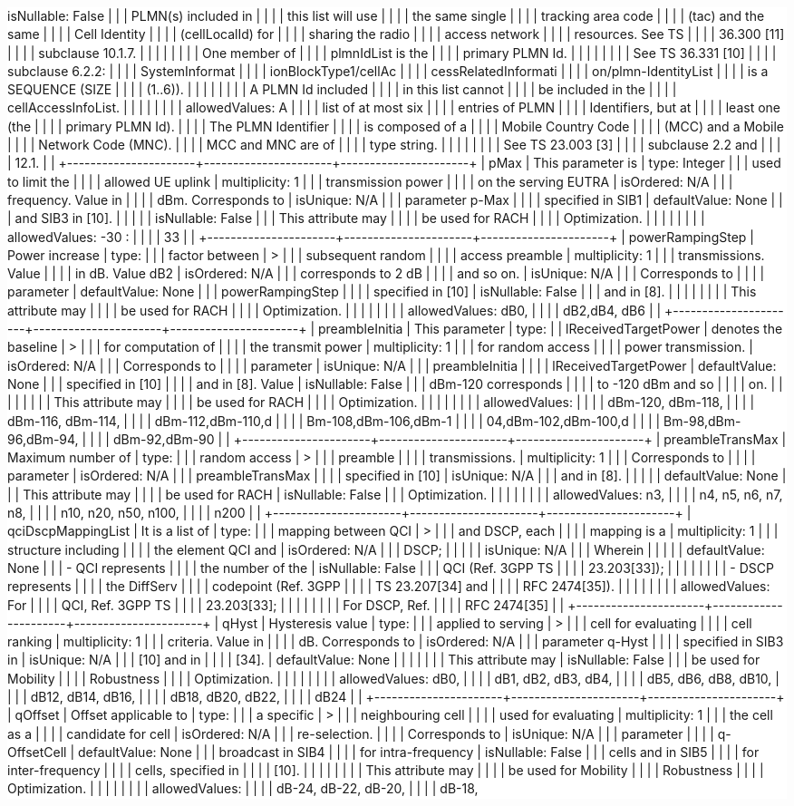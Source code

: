 isNullable: False | | | PLMN(s) included in | | | | this list will use | | | | the same single | | | | tracking area code | | | | (tac) and the same | | | | Cell Identity | | | | (cellLocalId) for | | | | sharing the radio | | | | access network | | | | resources. See TS | | | | 36.300 [11] | | | | subclause 10.1.7. | | | | | | | | One member of | | | | plmnIdList is the | | | | primary PLMN Id. | | | | | | | | See TS 36.331 [10] | | | | subclause 6.2.2: | | | | SystemInformat | | | | ionBlockType1/cellAc | | | | cessRelatedInformati | | | | on/plmn-IdentityList | | | | is a SEQUENCE (SIZE | | | | (1..6)). | | | | | | | | A PLMN Id included | | | | in this list cannot | | | | be included in the | | | | cellAccessInfoList. | | | | | | | | allowedValues: A | | | | list of at most six | | | | entries of PLMN | | | | Identifiers, but at | | | | least one (the | | | | primary PLMN Id). | | | | The PLMN Identifier | | | | is composed of a | | | | Mobile Country Code | | | | (MCC) and a Mobile | | | | Network Code (MNC). | | | | MCC and MNC are of | | | | type string. | | | | | | | | See TS 23.003 [3] | | | | subclause 2.2 and | | | | 12.1. | | +----------------------+----------------------+----------------------+ | pMax | This parameter is | type: Integer | | | used to limit the | | | | allowed UE uplink | multiplicity: 1 | | | transmission power | | | | on the serving EUTRA | isOrdered: N/A | | | frequency. Value in | | | | dBm. Corresponds to | isUnique: N/A | | | parameter p-Max | | | | specified in SIB1 | defaultValue: None | | | and SIB3 in [10]. | | | | | isNullable: False | | | This attribute may | | | | be used for RACH | | | | Optimization. | | | | | | | | allowedValues: -30 : | | | | 33 | | +----------------------+----------------------+----------------------+ | powerRampingStep | Power increase | type: | | | factor between | \> | | | subsequent random | | | | access preamble | multiplicity: 1 | | | transmissions. Value | | | | in dB. Value dB2 | isOrdered: N/A | | | corresponds to 2 dB | | | | and so on. | isUnique: N/A | | | Corresponds to | | | | parameter | defaultValue: None | | | powerRampingStep | | | | specified in [10] | isNullable: False | | | and in [8]. | | | | | | | | This attribute may | | | | be used for RACH | | | | Optimization. | | | | | | | | allowedValues: dB0, | | | | dB2,dB4, dB6 | | +----------------------+----------------------+----------------------+ | preambleInitia | This parameter | type: | | lReceivedTargetPower | denotes the baseline | \> | | | for computation of | | | | the transmit power | multiplicity: 1 | | | for random access | | | | power transmission. | isOrdered: N/A | | | Corresponds to | | | | parameter | isUnique: N/A | | | preambleInitia | | | | lReceivedTargetPower | defaultValue: None | | | specified in [10] | | | | and in [8]. Value | isNullable: False | | | dBm-120 corresponds | | | | to -120 dBm and so | | | | on. | | | | | | | | This attribute may | | | | be used for RACH | | | | Optimization. | | | | | | | | allowedValues: | | | | dBm-120, dBm-118, | | | | dBm-116, dBm-114, | | | | dBm-112,dBm-110,d | | | | Bm-108,dBm-106,dBm-1 | | | | 04,dBm-102,dBm-100,d | | | | Bm-98,dBm-96,dBm-94, | | | | dBm-92,dBm-90 | | +----------------------+----------------------+----------------------+ | preambleTransMax | Maximum number of | type: | | | random access | \> | | | preamble | | | | transmissions. | multiplicity: 1 | | | Corresponds to | | | | parameter | isOrdered: N/A | | | preambleTransMax | | | | specified in [10] | isUnique: N/A | | | and in [8]. | | | | | defaultValue: None | | | This attribute may | | | | be used for RACH | isNullable: False | | | Optimization. | | | | | | | | allowedValues: n3, | | | | n4, n5, n6, n7, n8, | | | | n10, n20, n50, n100, | | | | n200 | | +----------------------+----------------------+----------------------+ | qciDscpMappingList | It is a list of | type: | | | mapping between QCI | \> | | | and DSCP, each | | | | mapping is a | multiplicity: 1 | | | structure including | | | | the element QCI and | isOrdered: N/A | | | DSCP; | | | | | isUnique: N/A | | | Wherein | | | | | defaultValue: None | | | - QCI represents | | | | the number of the | isNullable: False | | | QCI (Ref. 3GPP TS | | | | 23.203[33]); | | | | | | | | - DSCP represents | | | | the DiffServ | | | | codepoint (Ref. 3GPP | | | | TS 23.207[34] and | | | | RFC 2474[35]). | | | | | | | | allowedValues: For | | | | QCI, Ref. 3GPP TS | | | | 23.203[33]; | | | | | | | | For DSCP, Ref. | | | | RFC 2474[35] | | +----------------------+----------------------+----------------------+ | qHyst | Hysteresis value | type: | | | applied to serving | \> | | | cell for evaluating | | | | cell ranking | multiplicity: 1 | | | criteria. Value in | | | | dB. Corresponds to | isOrdered: N/A | | | parameter q-Hyst | | | | specified in SIB3 in | isUnique: N/A | | | [10] and in | | | | [34]. | defaultValue: None | | | | | | | This attribute may | isNullable: False | | | be used for Mobility | | | | Robustness | | | | Optimization. | | | | | | | | allowedValues: dB0, | | | | dB1, dB2, dB3, dB4, | | | | dB5, dB6, dB8, dB10, | | | | dB12, dB14, dB16, | | | | dB18, dB20, dB22, | | | | dB24 | | +----------------------+----------------------+----------------------+ | qOffset | Offset applicable to | type: | | | a specific | \> | | | neighbouring cell | | | | used for evaluating | multiplicity: 1 | | | the cell as a | | | | candidate for cell | isOrdered: N/A | | | re-selection. | | | | Corresponds to | isUnique: N/A | | | parameter | | | | q-OffsetCell | defaultValue: None | | | broadcast in SIB4 | | | | for intra-frequency | isNullable: False | | | cells and in SIB5 | | | | for inter-frequency | | | | cells, specified in | | | | [10]. | | | | | | | | This attribute may | | | | be used for Mobility | | | | Robustness | | | | Optimization. | | | | | | | | allowedValues: | | | | dB-24, dB-22, dB-20, | | | | dB-18,